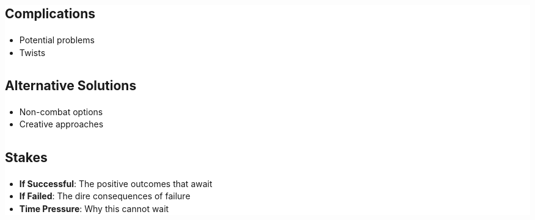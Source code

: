 ## Complications
- Potential problems
- Twists

## Alternative Solutions
- Non-combat options
- Creative approaches

## Stakes
- **If Successful**: The positive outcomes that await
- **If Failed**: The dire consequences of failure
- **Time Pressure**: Why this cannot wait
